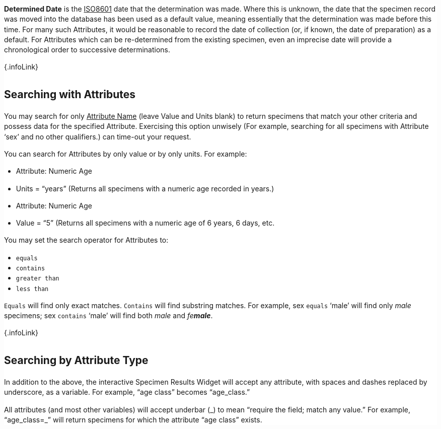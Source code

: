 **Determined Date** is the [ISO8601](/documentation/dates/) date that
the determination was made. Where this is unknown, the date that the
specimen record was moved into the database has been used as a default
value, meaning essentially that the determination was made before this
time. For many such Attributes, it would be reasonable to record the
date of collection (or, if known, the date of preparation) as a default.
For Attributes which can be re-determined from the existing specimen,
even an imprecise date will provide a chronological order to successive
determinations.

[](){.infoLink}

## Searching with Attributes

You may search for only [Attribute Name](#name) (leave Value and Units
blank) to return specimens that match your other criteria and possess
data for the specified Attribute. Exercising this option unwisely (For
example, searching for all specimens with Attribute ‘sex’ and no other
qualifiers.) can time-out your request.

You can search for Attributes by only value or by only units. For
example:

-   Attribute: Numeric Age
-   Units = “years” (Returns all specimens with a numeric age recorded
    in years.)



-   Attribute: Numeric Age
-   Value = “5” (Returns all specimens with a numeric age of 6 years, 6
    days, etc.

You may set the search operator for Attributes to:

-   `equals`
-   `contains`
-   `greater than`
-   `less than`

`Equals` will find only exact matches. `Contains` will find substring
matches. For example, sex `equals` ‘male’ will find only *male*
specimens; sex `contains` ‘male’ will find both *male* and *fe**male***.

[](){.infoLink}

## Searching by Attribute Type

In addition to the above, the interactive Specimen Results Widget will
accept any attribute, with spaces and dashes replaced by underscore, as
a variable. For example, “age class” becomes “age_class.”

All attributes (and most other variables) will accept underbar (\_) to
mean “require the field; match any value.” For example, “age_class=\_”
will return specimens for which the attribute “age class” exists.

